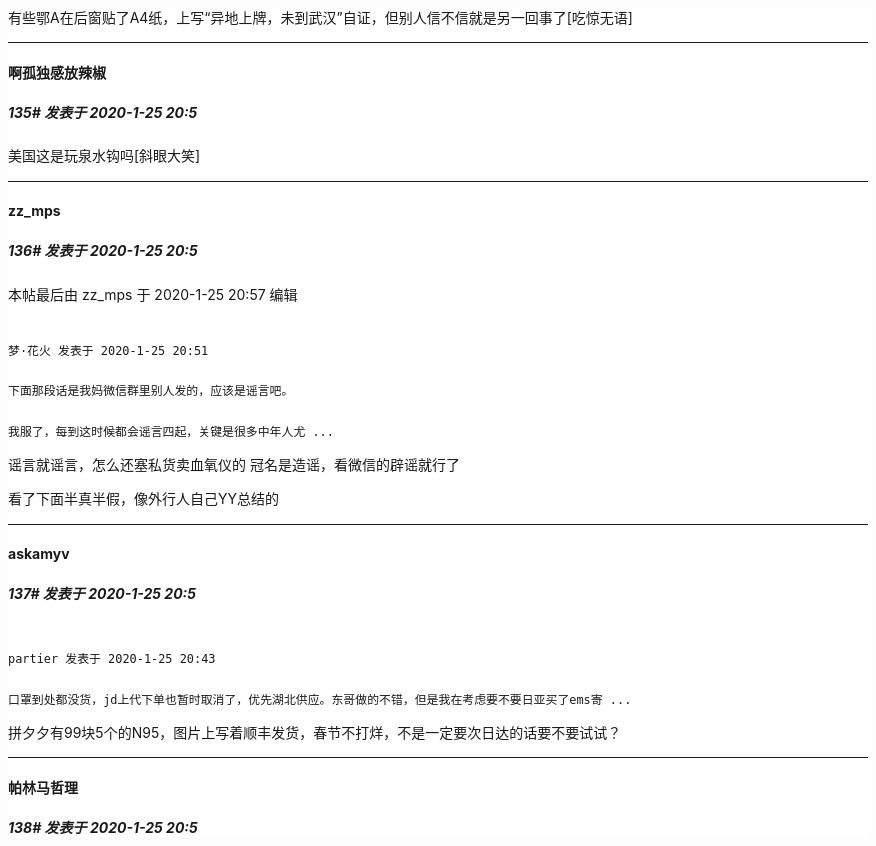 
有些鄂A在后窗贴了A4纸，上写“异地上牌，未到武汉”自证，但别人信不信就是另一回事了[吃惊无语]


-----

####  啊孤独感放辣椒
##### 135#       发表于 2020-1-25 20:5


美国这是玩泉水钩吗[斜眼大笑]


-----

####  zz_mps
##### 136#       发表于 2020-1-25 20:5


 本帖最后由 zz_mps 于 2020-1-25 20:57 编辑 


```

梦·花火 发表于 2020-1-25 20:51

下面那段话是我妈微信群里别人发的，应该是谣言吧。

我服了，每到这时候都会谣言四起，关键是很多中年人尤 ...

```


谣言就谣言，怎么还塞私货卖血氧仪的
冠名是造谣，看微信的辟谣就行了

看了下面半真半假，像外行人自己YY总结的


-----

####  askamyv
##### 137#       发表于 2020-1-25 20:5


```

partier 发表于 2020-1-25 20:43

口罩到处都没货，jd上代下单也暂时取消了，优先湖北供应。东哥做的不错，但是我在考虑要不要日亚买了ems寄 ...

```


拼夕夕有99块5个的N95，图片上写着顺丰发货，春节不打烊，不是一定要次日达的话要不要试试？


-----

####  帕林马哲理
##### 138#       发表于 2020-1-25 20:5
